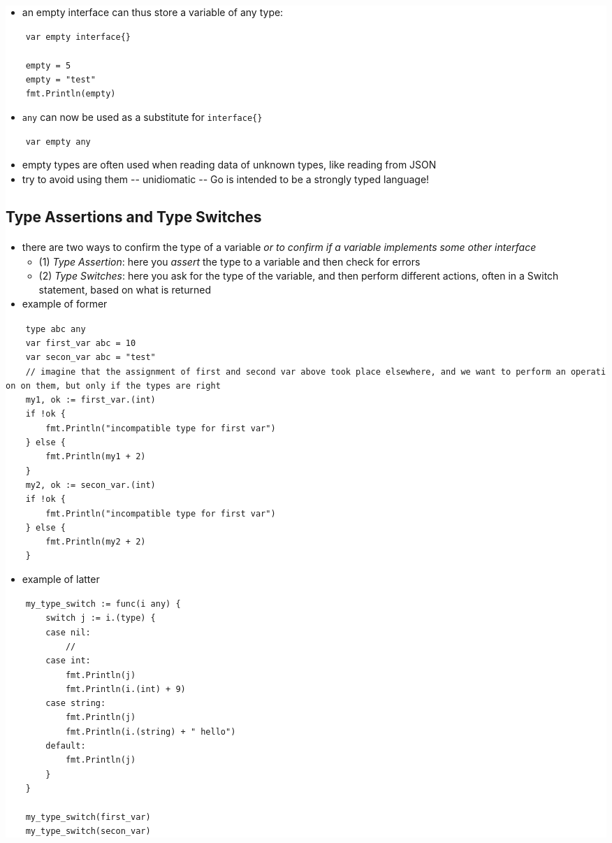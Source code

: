 * an empty interface can thus store a variable of any type:

```
	var empty interface{}

	empty = 5
	empty = "test"
	fmt.Println(empty)
```

* `any` can now be used as a substitute for `interface{}`

```
	var empty any
```

* empty types are often used when reading data of unknown types, like reading from JSON
* try to avoid using them -- unidiomatic -- Go is intended to be a strongly typed language!

## Type Assertions and Type Switches

* there are two ways to confirm the type of a variable *or to confirm if a variable implements some other interface*
  * (1) *Type Assertion*: here you *assert* the type to a variable and then check for errors
  * (2) *Type Switches*: here you ask for the type of the variable, and then perform different actions, often in a Switch statement, based on what is returned
* example of former

```
	type abc any
	var first_var abc = 10
	var secon_var abc = "test"
	// imagine that the assignment of first and second var above took place elsewhere, and we want to perform an operation on them, but only if the types are right
	my1, ok := first_var.(int)
	if !ok {
		fmt.Println("incompatible type for first var")
	} else {
		fmt.Println(my1 + 2)
	}
	my2, ok := secon_var.(int)
	if !ok {
		fmt.Println("incompatible type for first var")
	} else {
		fmt.Println(my2 + 2)
	}
  ```

* example of latter

```
	my_type_switch := func(i any) {
		switch j := i.(type) {
		case nil:
			//
		case int:
			fmt.Println(j)
			fmt.Println(i.(int) + 9)
		case string:
			fmt.Println(j)
			fmt.Println(i.(string) + " hello")
		default:
			fmt.Println(j)
		}
	}

	my_type_switch(first_var)
	my_type_switch(secon_var)
```